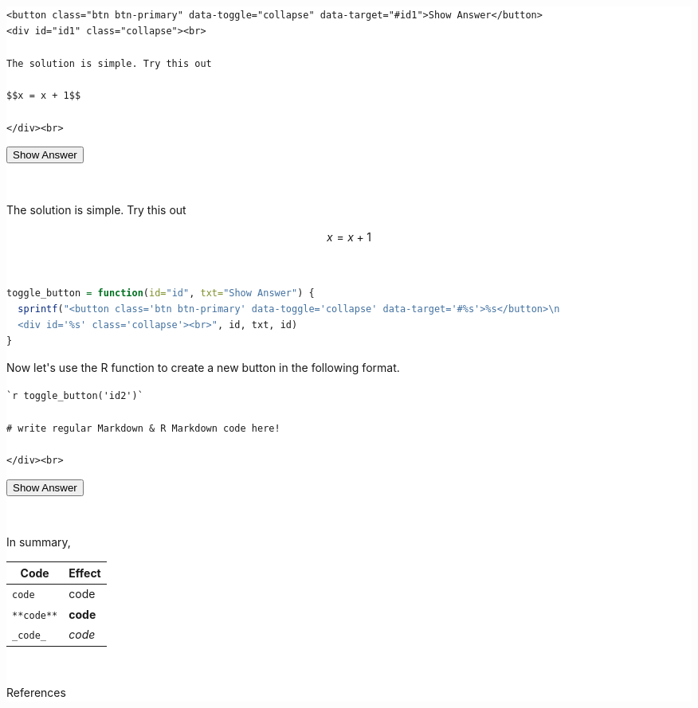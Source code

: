 ```
<button class="btn btn-primary" data-toggle="collapse" data-target="#id1">Show Answer</button>  
<div id="id1" class="collapse"><br>

The solution is simple. Try this out

$$x = x + 1$$

</div><br>

```

<button class="btn btn-primary" data-toggle="collapse" data-target="#id1">Show Answer</button>  
<div id="id1" class="collapse"><br>

The solution is simple. Try this out

$$x = x + 1$$

</div><br>



```r
toggle_button = function(id="id", txt="Show Answer") {
  sprintf("<button class='btn btn-primary' data-toggle='collapse' data-target='#%s'>%s</button>\n
  <div id='%s' class='collapse'><br>", id, txt, id)
}
```


Now let's use the R function to create a new button in the following format. 

```
`r toggle_button('id2')`

# write regular Markdown & R Markdown code here!

</div><br>

```


<button class='btn btn-primary' data-toggle='collapse' data-target='#id2'>Show Answer</button>

  <div id='id2' class='collapse'><br>

In summary,

|Code|Effect|
|---|---|
|`code`|code|
|`**code**`|**code**|
|`_code_`|_code_|

</div><br>

References
